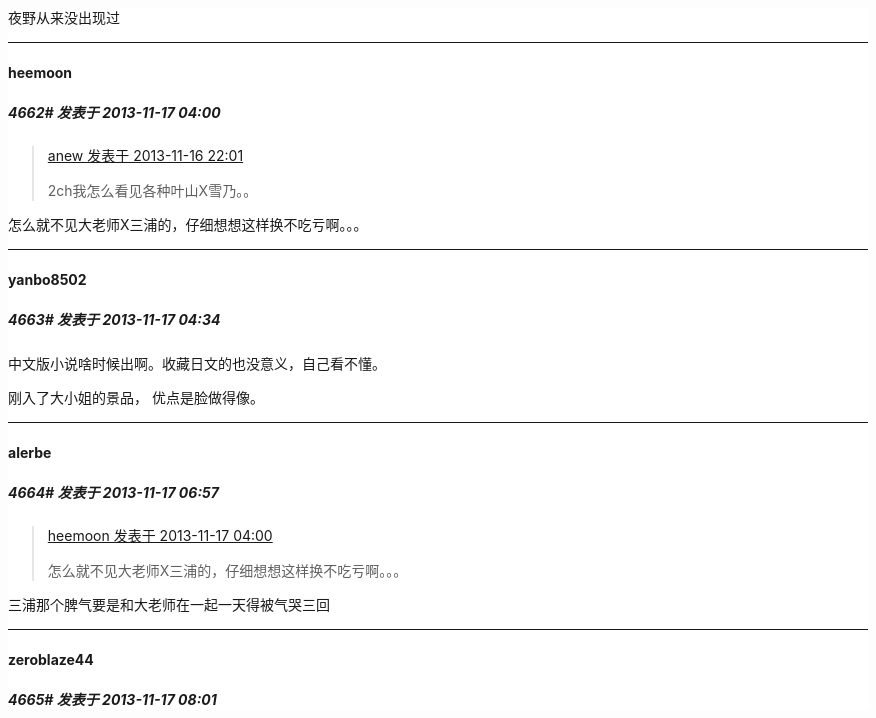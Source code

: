 夜野从来没出现过







-----

####  heemoon  
##### 4662#       发表于 2013-11-17 04:00



<blockquote><a href="httphttps://bbs.saraba1st.com/2b/forum.php?mod=redirect&amp;goto=findpost&amp;pid=23617379&amp;ptid=908099" target="_blank">anew 发表于 2013-11-16 22:01</a>

2ch我怎么看见各种叶山X雪乃。。</blockquote>
怎么就不见大老师X三浦的，仔细想想这样换不吃亏啊。。。







-----

####  yanbo8502  
##### 4663#       发表于 2013-11-17 04:34




中文版小说啥时候出啊。收藏日文的也没意义，自己看不懂。

刚入了大小姐的景品， 优点是脸做得像。







-----

####  alerbe  
##### 4664#       发表于 2013-11-17 06:57



<blockquote><a href="httphttps://bbs.saraba1st.com/2b/forum.php?mod=redirect&amp;goto=findpost&amp;pid=23619460&amp;ptid=908099" target="_blank">heemoon 发表于 2013-11-17 04:00</a>

怎么就不见大老师X三浦的，仔细想想这样换不吃亏啊。。。</blockquote>
三浦那个脾气要是和大老师在一起一天得被气哭三回







-----

####  zeroblaze44  
##### 4665#       发表于 2013-11-17 08:01
